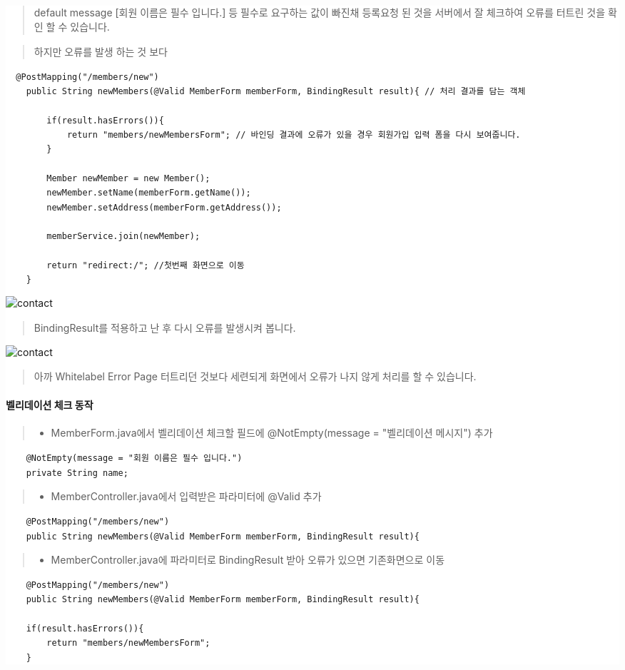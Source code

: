 > default message [회원 이름은 필수 입니다.] 등 필수로 요구하는 값이 빠진채 등록요청 된 것을 서버에서 잘 체크하여 오류를 터트린 것을 확인 할 수 있습니다.

> 하지만 오류를 발생 하는 것 보다 


```
  @PostMapping("/members/new")
    public String newMembers(@Valid MemberForm memberForm, BindingResult result){ // 처리 결과를 담는 객체

        if(result.hasErrors()){
            return "members/newMembersForm"; // 바인딩 결과에 오류가 있을 경우 회원가입 입력 폼을 다시 보여줍니다.
        }

        Member newMember = new Member();
        newMember.setName(memberForm.getName());
        newMember.setAddress(memberForm.getAddress());

        memberService.join(newMember);

        return "redirect:/"; //첫번째 화면으로 이동
    }
```

![contact](/images/develop/backend/using-springboot-jpa/member-join-view-development/img-003.png)

> BindingResult를 적용하고 난 후 다시 오류를 발생시켜 봅니다.


![contact](/images/develop/backend/using-springboot-jpa/member-join-view-development/img-005.png)

> 아까 Whitelabel Error Page 터트리던 것보다 세련되게 화면에서 오류가 나지 않게 처리를 할 수 있습니다.

#### 벨리데이션 체크 동작

> - MemberForm.java에서 벨리데이션 체크할 필드에  @NotEmpty(message = "벨리데이션 메시지") 추가

```
    @NotEmpty(message = "회원 이름은 필수 입니다.")
    private String name;
```

> - MemberController.java에서 입력받은 파라미터에 @Valid 추가

```
    @PostMapping("/members/new")
    public String newMembers(@Valid MemberForm memberForm, BindingResult result){
```

> - MemberController.java에 파라미터로 BindingResult 받아 오류가 있으면 기존화면으로 이동

```
    @PostMapping("/members/new")
    public String newMembers(@Valid MemberForm memberForm, BindingResult result){

    if(result.hasErrors()){
        return "members/newMembersForm";
    }

```
